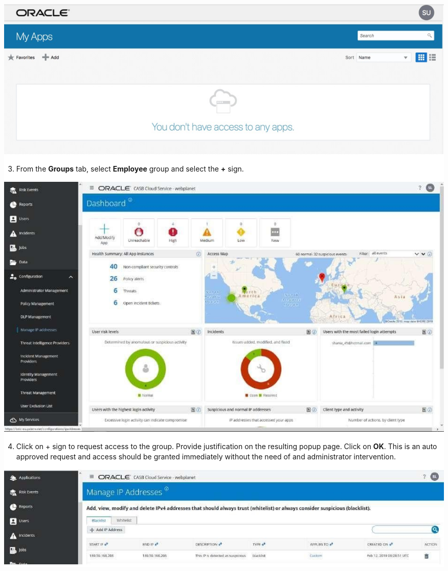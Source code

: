 ![](./media/image67.jpeg)

3.  From the **Groups** tab, select **Employee** group and select the
    **+** sign.

![](./media/image68.jpeg)

4.  Click on + sign to request access to the group. Provide
    justification on the resulting popup page. Click on **OK**. This is
    an auto approved request and access should be granted immediately
    without the need of and administrator intervention.

 ![](./media/image69.jpeg)
